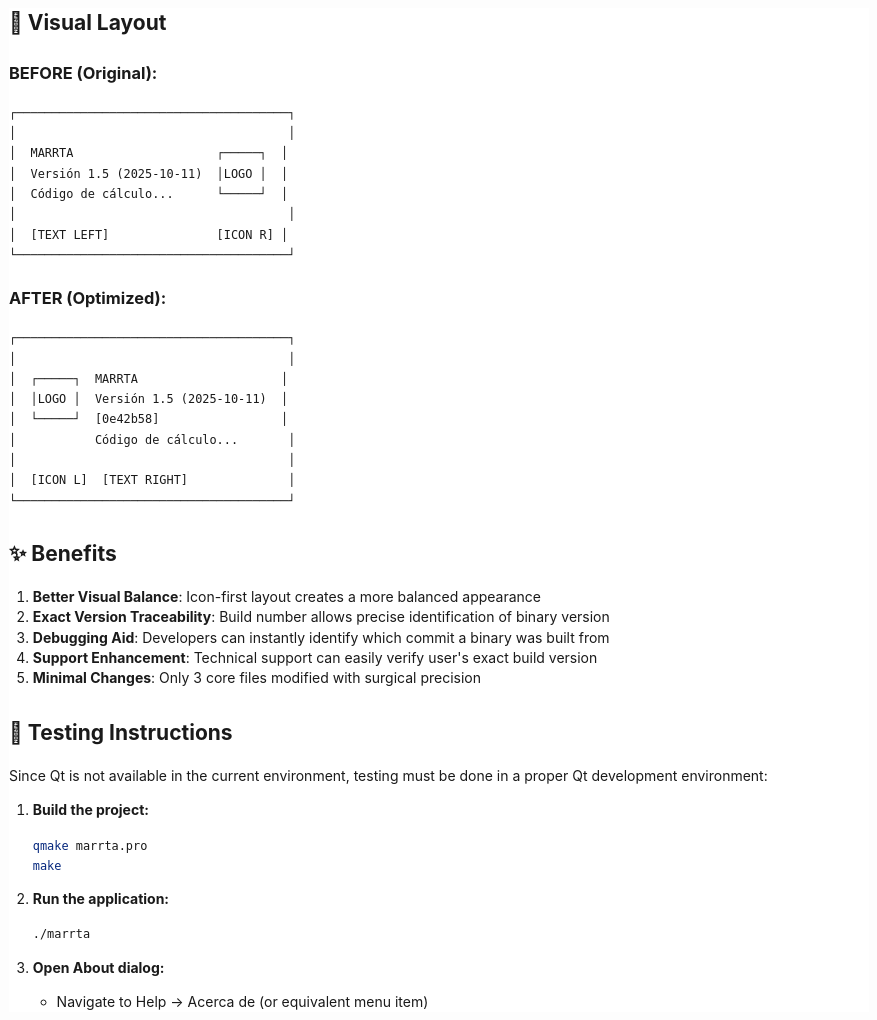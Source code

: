 ## 🎨 Visual Layout

### BEFORE (Original):
```
┌──────────────────────────────────────┐
│                                      │
│  MARRTA                    ┌─────┐  │
│  Versión 1.5 (2025-10-11)  │LOGO │  │
│  Código de cálculo...      └─────┘  │
│                                      │
│  [TEXT LEFT]               [ICON R] │
└──────────────────────────────────────┘
```

### AFTER (Optimized):
```
┌──────────────────────────────────────┐
│                                      │
│  ┌─────┐  MARRTA                    │
│  │LOGO │  Versión 1.5 (2025-10-11)  │
│  └─────┘  [0e42b58]                 │
│           Código de cálculo...       │
│                                      │
│  [ICON L]  [TEXT RIGHT]              │
└──────────────────────────────────────┘
```

## ✨ Benefits

1. **Better Visual Balance**: Icon-first layout creates a more balanced appearance
2. **Exact Version Traceability**: Build number allows precise identification of binary version
3. **Debugging Aid**: Developers can instantly identify which commit a binary was built from
4. **Support Enhancement**: Technical support can easily verify user's exact build version
5. **Minimal Changes**: Only 3 core files modified with surgical precision

## 🧪 Testing Instructions

Since Qt is not available in the current environment, testing must be done in a proper Qt development environment:

1. **Build the project:**
   ```bash
   qmake marrta.pro
   make
   ```

2. **Run the application:**
   ```bash
   ./marrta
   ```

3. **Open About dialog:**
   - Navigate to Help → Acerca de (or equivalent menu item)
